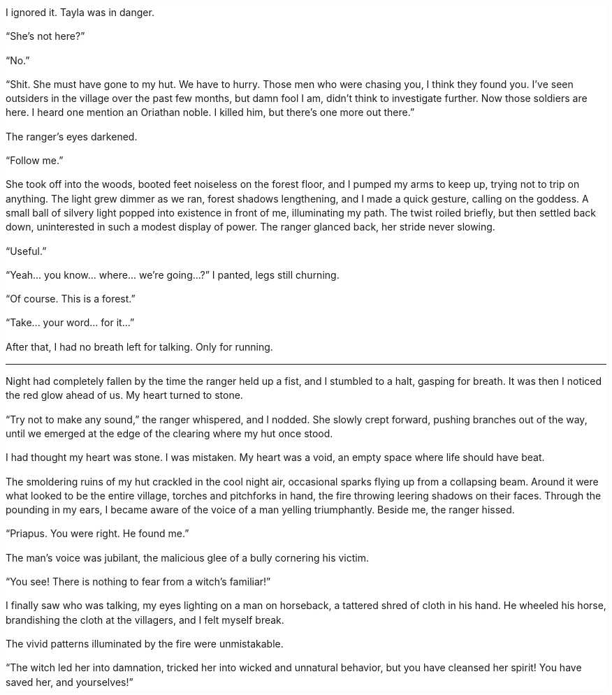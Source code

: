I ignored it. Tayla was in danger.  
  
“She’s not here?”  
  
“No.”  
  
“Shit. She must have gone to my hut. We have to hurry. Those men who were chasing you, I think they found you. I’ve seen outsiders in the village over the past few months, but damn fool I am, didn’t think to investigate further. Now those soldiers are here. I heard one mention an Oriathan noble. I killed him, but there’s one more out there.”  
  
The ranger’s eyes darkened.  
  
“Follow me.”  
  
She took off into the woods, booted feet noiseless on the forest floor, and I pumped my arms to keep up, trying not to trip on anything. The light grew dimmer as we ran, forest shadows lengthening, and I made a quick gesture, calling on the goddess. A small ball of silvery light popped into existence in front of me, illuminating my path. The twist roiled briefly, but then settled back down, uninterested in such a modest display of power. The ranger glanced back, her stride never slowing.  
  
“Useful.”  
  
“Yeah... you know... where... we’re going...?” I panted, legs still churning.  
  
“Of course. This is a forest.”  
  
“Take... your word... for it...”  
  
After that, I had no breath left for talking. Only for running.  
  
---
  
Night had completely fallen by the time the ranger held up a fist, and I stumbled to a halt, gasping for breath. It was then I noticed the red glow ahead of us. My heart turned to stone.  
  
“Try not to make any sound,” the ranger whispered, and I nodded. She slowly crept forward, pushing branches out of the way, until we emerged at the edge of the clearing where my hut once stood.  
  
I had thought my heart was stone. I was mistaken. My heart was a void, an empty space where life should have beat.  
  
The smoldering ruins of my hut crackled in the cool night air, occasional sparks flying up from a collapsing beam. Around it were what looked to be the entire village, torches and pitchforks in hand, the fire throwing leering shadows on their faces. Through the pounding in my ears, I became aware of the voice of a man yelling triumphantly. Beside me, the ranger hissed.  
  
“Priapus. You were right. He found me.”  
  
The man’s voice was jubilant, the malicious glee of a bully cornering his victim.  
  
“You see! There is nothing to fear from a witch’s familiar!”  
  
I finally saw who was talking, my eyes lighting on a man on horseback, a tattered shred of cloth in his hand. He wheeled his horse, brandishing the cloth at the villagers, and I felt myself break.  
  
The vivid patterns illuminated by the fire were unmistakable.  
  
“The witch led her into damnation, tricked her into wicked and unnatural behavior, but you have cleansed her spirit! You have saved her, and yourselves!”  
  